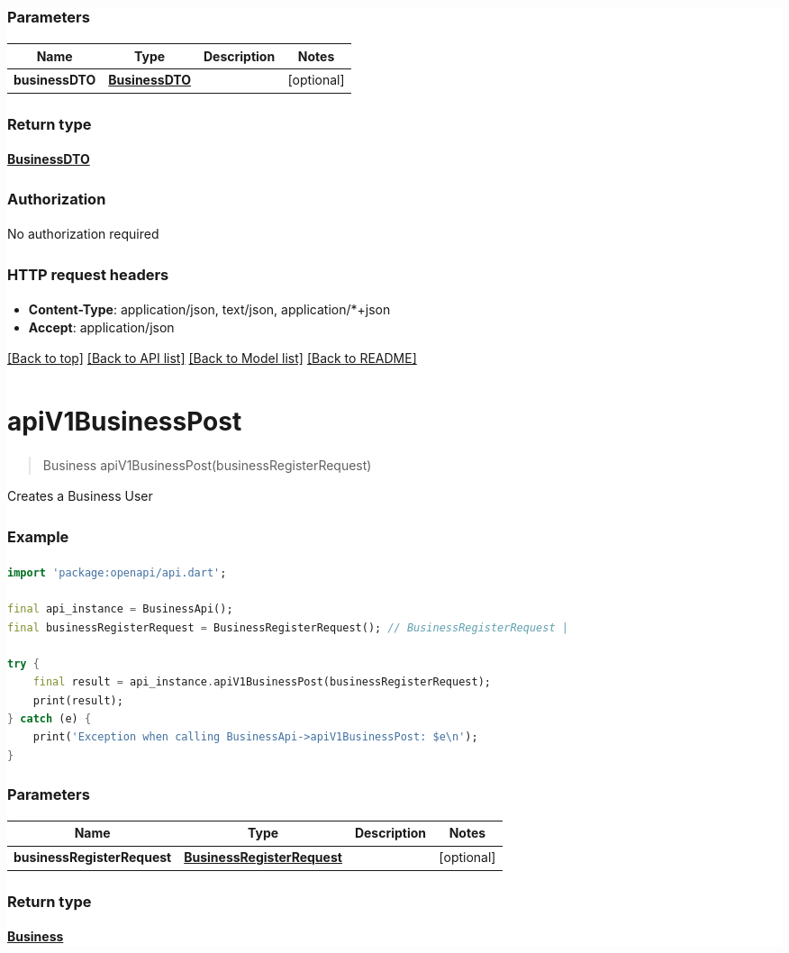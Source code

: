 ### Parameters

Name | Type | Description  | Notes
------------- | ------------- | ------------- | -------------
 **businessDTO** | [**BusinessDTO**](BusinessDTO.md)|  | [optional] 

### Return type

[**BusinessDTO**](BusinessDTO.md)

### Authorization

No authorization required

### HTTP request headers

 - **Content-Type**: application/json, text/json, application/*+json
 - **Accept**: application/json

[[Back to top]](#) [[Back to API list]](../README.md#documentation-for-api-endpoints) [[Back to Model list]](../README.md#documentation-for-models) [[Back to README]](../README.md)

# **apiV1BusinessPost**
> Business apiV1BusinessPost(businessRegisterRequest)

Creates a Business User

### Example
```dart
import 'package:openapi/api.dart';

final api_instance = BusinessApi();
final businessRegisterRequest = BusinessRegisterRequest(); // BusinessRegisterRequest | 

try {
    final result = api_instance.apiV1BusinessPost(businessRegisterRequest);
    print(result);
} catch (e) {
    print('Exception when calling BusinessApi->apiV1BusinessPost: $e\n');
}
```

### Parameters

Name | Type | Description  | Notes
------------- | ------------- | ------------- | -------------
 **businessRegisterRequest** | [**BusinessRegisterRequest**](BusinessRegisterRequest.md)|  | [optional] 

### Return type

[**Business**](Business.md)
